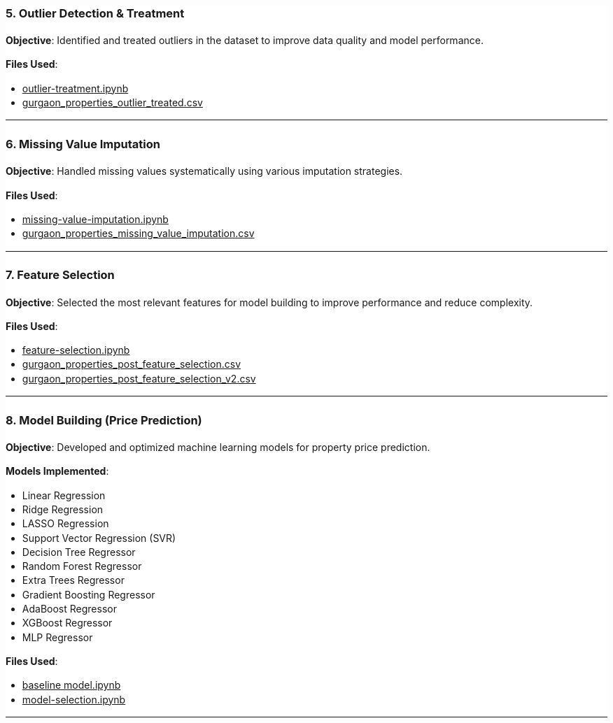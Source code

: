 
### 5. Outlier Detection & Treatment
**Objective**: Identified and treated outliers in the dataset to improve data quality and model performance.

**Files Used**:
- [outlier-treatment.ipynb](outlier-treatment.ipynb)
- [gurgaon_properties_outlier_treated.csv](gurgaon_properties_outlier_treated.csv)

---

### 6. Missing Value Imputation
**Objective**: Handled missing values systematically using various imputation strategies.

**Files Used**:
- [missing-value-imputation.ipynb](missing-value-imputation.ipynb)
- [gurgaon_properties_missing_value_imputation.csv](gurgaon_properties_missing_value_imputation.csv)

---

### 7. Feature Selection
**Objective**: Selected the most relevant features for model building to improve performance and reduce complexity.

**Files Used**:
- [feature-selection.ipynb](feature-selection.ipynb)
- [gurgaon_properties_post_feature_selection.csv](gurgaon_properties_post_feature_selection.csv)
- [gurgaon_properties_post_feature_selection_v2.csv](gurgaon_properties_post_feature_selection_v2.csv)

---

### 8. Model Building (Price Prediction)
**Objective**: Developed and optimized machine learning models for property price prediction.

**Models Implemented**:
- Linear Regression
- Ridge Regression
- LASSO Regression
- Support Vector Regression (SVR)
- Decision Tree Regressor
- Random Forest Regressor
- Extra Trees Regressor
- Gradient Boosting Regressor
- AdaBoost Regressor
- XGBoost Regressor
- MLP Regressor

**Files Used**:
- [baseline model.ipynb](baseline%20model.ipynb)
- [model-selection.ipynb](model-selection.ipynb)

---